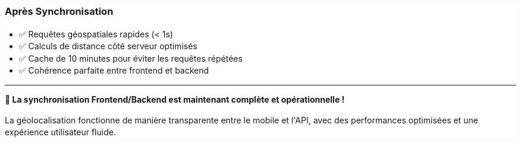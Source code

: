 ### **Après Synchronisation**
- ✅ Requêtes géospatiales rapides (< 1s)
- ✅ Calculs de distance côté serveur optimisés
- ✅ Cache de 10 minutes pour éviter les requêtes répétées
- ✅ Cohérence parfaite entre frontend et backend

---

**🎉 La synchronisation Frontend/Backend est maintenant complète et opérationnelle !**

La géolocalisation fonctionne de manière transparente entre le mobile et l'API, avec des performances optimisées et une expérience utilisateur fluide.
